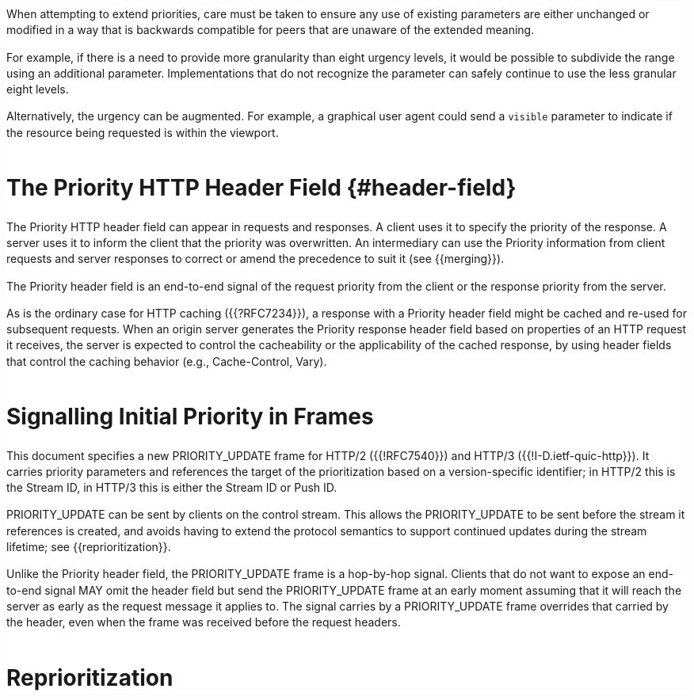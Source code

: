 When attempting to extend priorities, care must be taken to ensure any use of
existing parameters are either unchanged or modified in a way that is backwards
compatible for peers that are unaware of the extended meaning.

For example, if there is a need to provide more granularity than eight urgency
levels, it would be possible to subdivide the range using an additional
parameter. Implementations that do not recognize the parameter can safely
continue to use the less granular eight levels.

Alternatively, the urgency can be augmented. For example, a graphical user agent
could send a `visible` parameter to indicate if the resource being requested is
within the viewport.

# The Priority HTTP Header Field {#header-field}

The Priority HTTP header field can appear in requests and responses. A client
uses it to specify the priority of the response. A server uses it to inform
the client that the priority was overwritten. An intermediary can use the
Priority information from client requests and server responses to correct or
amend the precedence to suit it (see {{merging}}).

The Priority header field is an end-to-end signal of the request priority from
the client or the response priority from the server.

As is the ordinary case for HTTP caching ({{?RFC7234}}), a response with a
Priority header field might be cached and re-used for subsequent requests.
When an origin server generates the Priority response header field based on
properties of an HTTP request it receives, the server is expected to control the
cacheability or the applicability of the cached response, by using header fields
that control the caching behavior (e.g., Cache-Control, Vary).

# Signalling Initial Priority in Frames

This document specifies a new PRIORITY_UPDATE frame for HTTP/2 ({{!RFC7540}})
and HTTP/3 ({{!I-D.ietf-quic-http}}). It carries priority parameters and
references the target of the prioritization based on a version-specific
identifier; in HTTP/2 this is the Stream ID, in HTTP/3 this is either the Stream
ID or Push ID.

PRIORITY_UPDATE can be sent by clients on the control stream. This allows the
PRIORITY_UPDATE to be sent before the stream it references is created, and
avoids having to extend the protocol semantics to support continued updates
during the stream lifetime; see {{reprioritization}}.

Unlike the Priority header field, the PRIORITY_UPDATE frame is a hop-by-hop
signal. Clients that do not want to expose an end-to-end signal MAY omit the
header field but send the PRIORITY_UPDATE frame at an early moment assuming that
it will reach the server as early as the request message it applies to. The
signal carries by a PRIORITY_UPDATE frame overrides that carried by the header,
even when the frame was received before the request headers.

# Reprioritization
